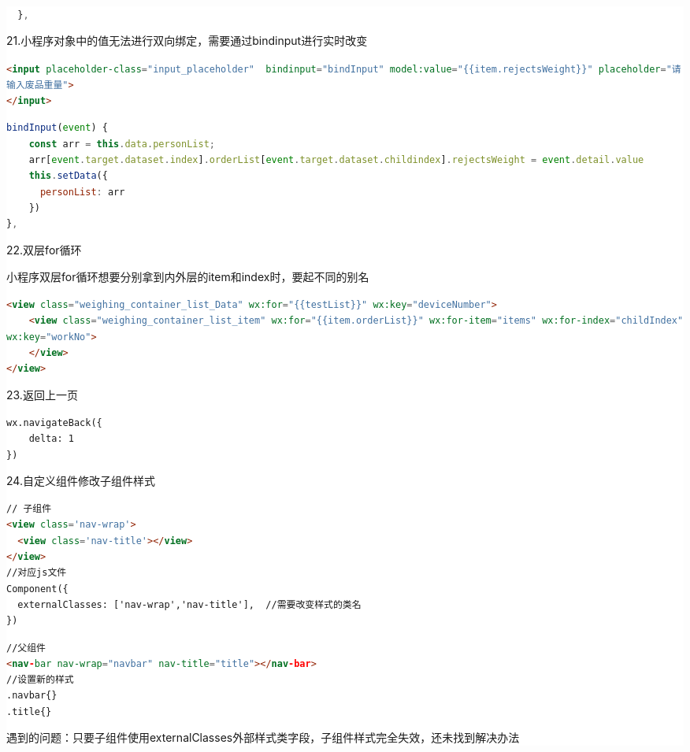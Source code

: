 ```js
  },
```

21.小程序对象中的值无法进行双向绑定，需要通过bindinput进行实时改变

```html
<input placeholder-class="input_placeholder"  bindinput="bindInput" model:value="{{item.rejectsWeight}}" placeholder="请输入废品重量">
</input>
```

```js
bindInput(event) {
    const arr = this.data.personList;
    arr[event.target.dataset.index].orderList[event.target.dataset.childindex].rejectsWeight = event.detail.value
    this.setData({
      personList: arr
    })
},
```

22.双层for循环

小程序双层for循环想要分别拿到内外层的item和index时，要起不同的别名

```html
<view class="weighing_container_list_Data" wx:for="{{testList}}" wx:key="deviceNumber">
    <view class="weighing_container_list_item" wx:for="{{item.orderList}}" wx:for-item="items" wx:for-index="childIndex" wx:key="workNo">
    </view>
</view>
```

23.返回上一页

```
wx.navigateBack({
    delta: 1
})
```

24.自定义组件修改子组件样式

```html
// 子组件
<view class='nav-wrap'>
  <view class='nav-title'></view>
</view>
//对应js文件
Component({
  externalClasses: ['nav-wrap','nav-title'],  //需要改变样式的类名
})
```

```html
//父组件
<nav-bar nav-wrap="navbar" nav-title="title"></nav-bar>
//设置新的样式
.navbar{}
.title{}
```

遇到的问题：只要子组件使用externalClasses外部样式类字段，子组件样式完全失效，还未找到解决办法

